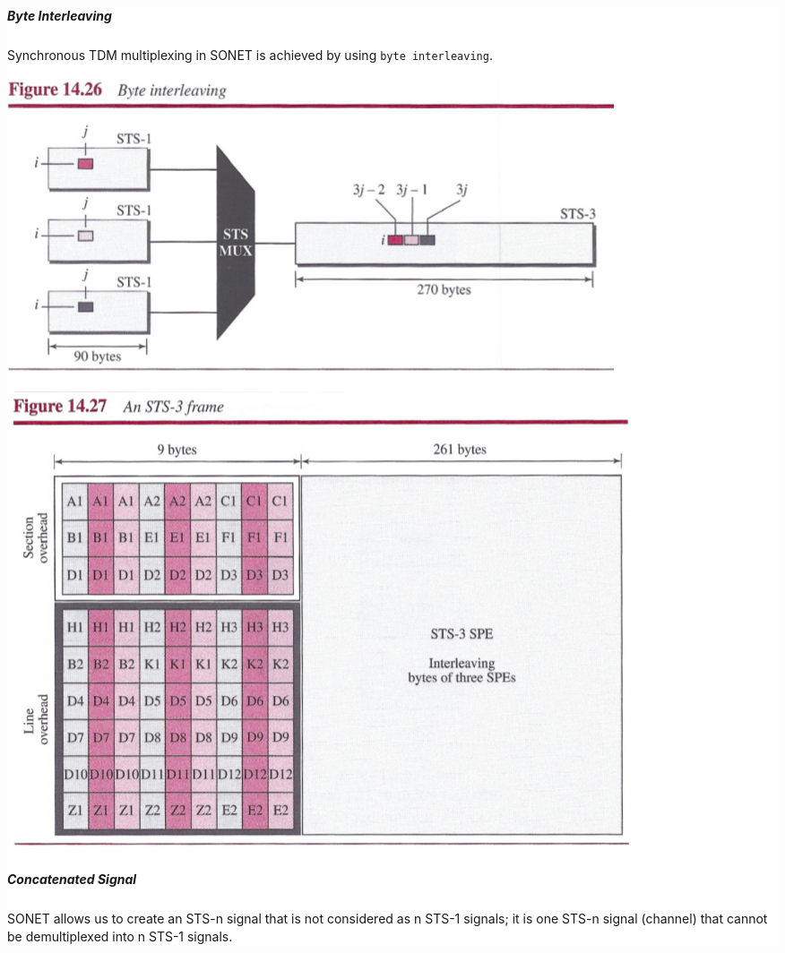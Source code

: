 ##### Byte Interleaving
Synchronous TDM multiplexing in SONET is achieved by using `byte interleaving`.

![](./static/ch14_26.png)

![](./static/ch14_27.png)

##### Concatenated Signal
SONET allows us to create an STS-n signal that is not considered as n STS-1 signals; it is one STS-n signal (channel) that cannot be demultiplexed into n STS-1 signals.
